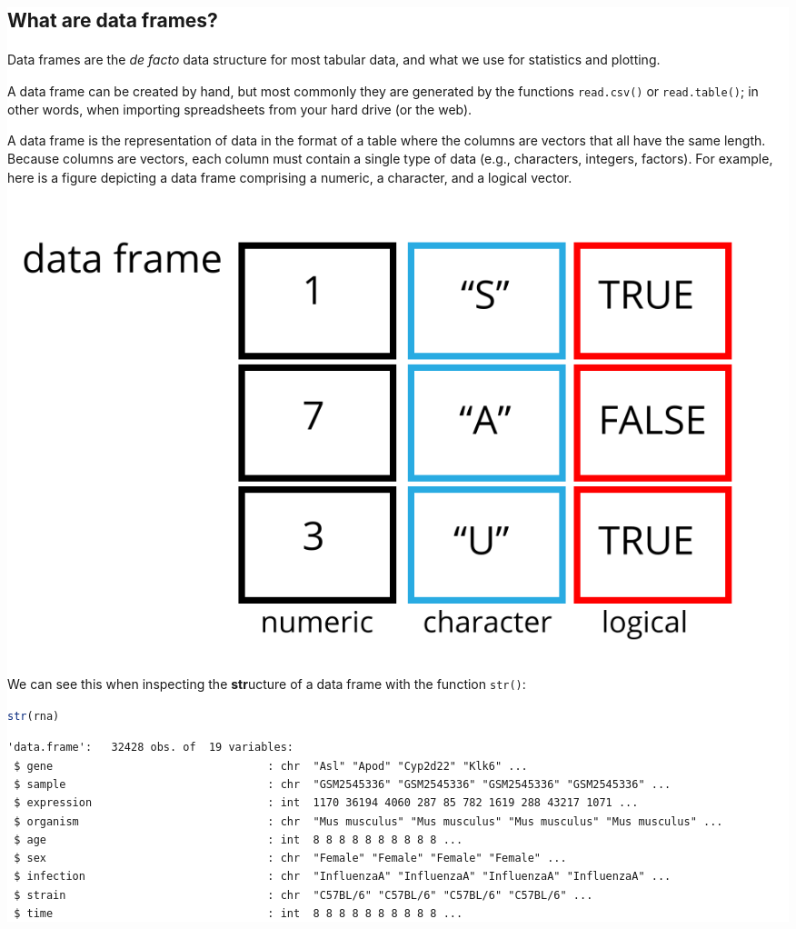 ## What are data frames?

Data frames are the *de facto* data structure for most tabular data,
and what we use for statistics and plotting.

A data frame can be created by hand, but most commonly they are
generated by the functions `read.csv()` or `read.table()`; in other
words, when importing spreadsheets from your hard drive (or the web).

A data frame is the representation of data in the format of a table
where the columns are vectors that all have the same length. Because
columns are vectors, each column must contain a single type of data
(e.g., characters, integers, factors). For example, here is a figure
depicting a data frame comprising a numeric, a character, and a
logical vector.

![](./fig/data-frame.svg)

We can see this when inspecting the <b>str</b>ucture of a data frame
with the function `str()`:


```r
str(rna)
```

```{.output}
'data.frame':	32428 obs. of  19 variables:
 $ gene                                 : chr  "Asl" "Apod" "Cyp2d22" "Klk6" ...
 $ sample                               : chr  "GSM2545336" "GSM2545336" "GSM2545336" "GSM2545336" ...
 $ expression                           : int  1170 36194 4060 287 85 782 1619 288 43217 1071 ...
 $ organism                             : chr  "Mus musculus" "Mus musculus" "Mus musculus" "Mus musculus" ...
 $ age                                  : int  8 8 8 8 8 8 8 8 8 8 ...
 $ sex                                  : chr  "Female" "Female" "Female" "Female" ...
 $ infection                            : chr  "InfluenzaA" "InfluenzaA" "InfluenzaA" "InfluenzaA" ...
 $ strain                               : chr  "C57BL/6" "C57BL/6" "C57BL/6" "C57BL/6" ...
 $ time                                 : int  8 8 8 8 8 8 8 8 8 8 ...
```
